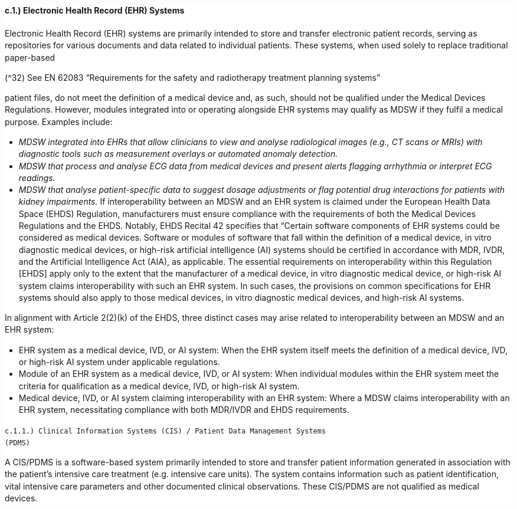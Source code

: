 #### c.1.) Electronic Health Record (EHR) Systems

Electronic Health Record (EHR) systems are primarily intended to store and transfer
electronic patient records, serving as repositories for various documents and data related to
individual patients. These systems, when used solely to replace traditional paper-based

(^32) See EN 62083 “Requirements for the safety and radiotherapy treatment planning systems”


patient files, do not meet the definition of a medical device and, as such, should not be
qualified under the Medical Devices Regulations.
However, modules integrated into or operating alongside EHR systems may qualify as
MDSW if they fulfil a medical purpose. Examples include:

- _MDSW integrated into EHRs that allow clinicians to view and analyse radiological_
    _images (e.g., CT scans or MRIs) with diagnostic tools such as measurement overlays_
    _or automated anomaly detection._
- _MDSW that process and analyse ECG data from medical devices and present alerts_
    _flagging arrhythmia or interpret ECG readings._
- _MDSW that analyse patient-specific data to suggest dosage adjustments or flag_
    _potential drug interactions for patients with kidney impairments._
If interoperability between an MDSW and an EHR system is claimed under the European
Health Data Space (EHDS) Regulation, manufacturers must ensure compliance with the
requirements of both the Medical Devices Regulations and the EHDS. Notably, EHDS
Recital 42 specifies that “Certain software components of EHR systems could be considered
as medical devices. Software or modules of software that fall within the definition of a
medical device, in vitro diagnostic medical devices, or high-risk artificial intelligence (AI)
systems should be certified in accordance with MDR, IVDR, and the Artificial Intelligence Act
(AIA), as applicable. The essential requirements on interoperability within this Regulation
[EHDS] apply only to the extent that the manufacturer of a medical device, in vitro diagnostic
medical device, or high-risk AI system claims interoperability with such an EHR system. In
such cases, the provisions on common specifications for EHR systems should also apply to
those medical devices, in vitro diagnostic medical devices, and high-risk AI systems.

In alignment with Article 2(2)(k) of the EHDS, three distinct cases may arise related to
interoperability between an MDSW and an EHR system:

- EHR system as a medical device, IVD, or AI system: When the EHR system itself
    meets the definition of a medical device, IVD, or high-risk AI system under applicable
    regulations.
- Module of an EHR system as a medical device, IVD, or AI system: When individual
    modules within the EHR system meet the criteria for qualification as a medical device,
    IVD, or high-risk AI system.
- Medical device, IVD, or AI system claiming interoperability with an EHR system:
    Where a MDSW claims interoperability with an EHR system, necessitating
    compliance with both MDR/IVDR and EHDS requirements.

```
c.1.1.) Clinical Information Systems (CIS) / Patient Data Management Systems
(PDMS)
```
A CIS/PDMS is a software-based system primarily intended to store and transfer patient
information generated in association with the patient’s intensive care treatment (e.g.
intensive care units). The system contains information such as patient identification, vital
intensive care parameters and other documented clinical observations. These CIS/PDMS are
not qualified as medical devices.

